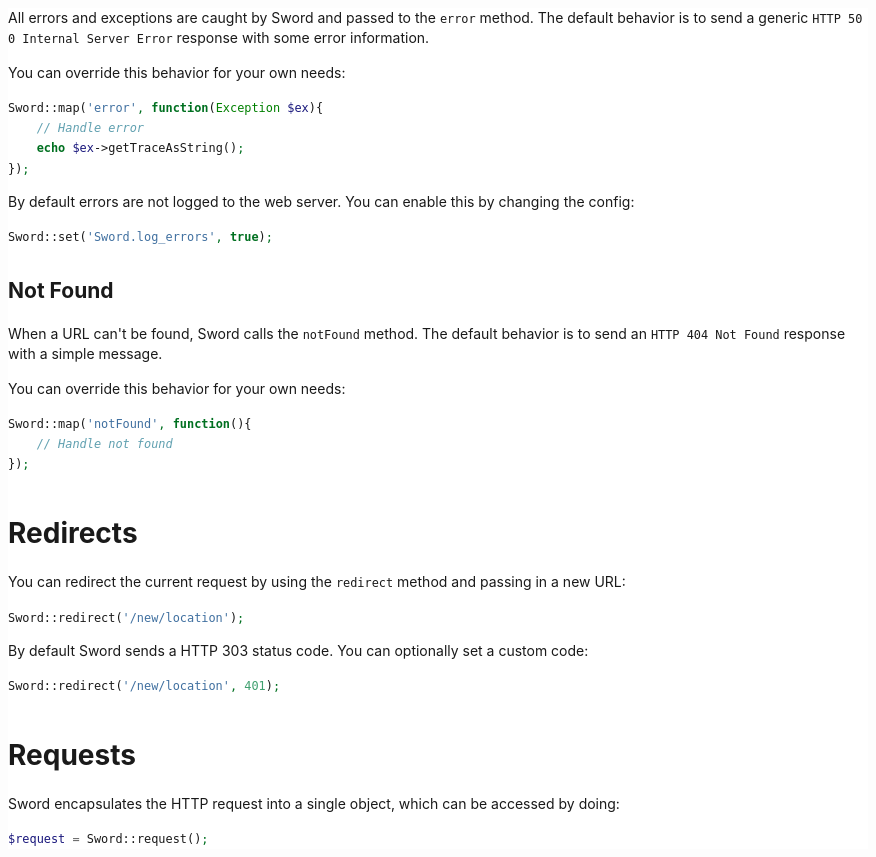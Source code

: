 All errors and exceptions are caught by Sword and passed to the `error` method.
The default behavior is to send a generic `HTTP 500 Internal Server Error`
response with some error information.

You can override this behavior for your own needs:

```php
Sword::map('error', function(Exception $ex){
    // Handle error
    echo $ex->getTraceAsString();
});
```

By default errors are not logged to the web server. You can enable this by
changing the config:

```php
Sword::set('Sword.log_errors', true);
```

## Not Found

When a URL can't be found, Sword calls the `notFound` method. The default
behavior is to send an `HTTP 404 Not Found` response with a simple message.

You can override this behavior for your own needs:

```php
Sword::map('notFound', function(){
    // Handle not found
});
```

# Redirects

You can redirect the current request by using the `redirect` method and passing
in a new URL:

```php
Sword::redirect('/new/location');
```

By default Sword sends a HTTP 303 status code. You can optionally set a
custom code:

```php
Sword::redirect('/new/location', 401);
```

# Requests

Sword encapsulates the HTTP request into a single object, which can be
accessed by doing:

```php
$request = Sword::request();
```
